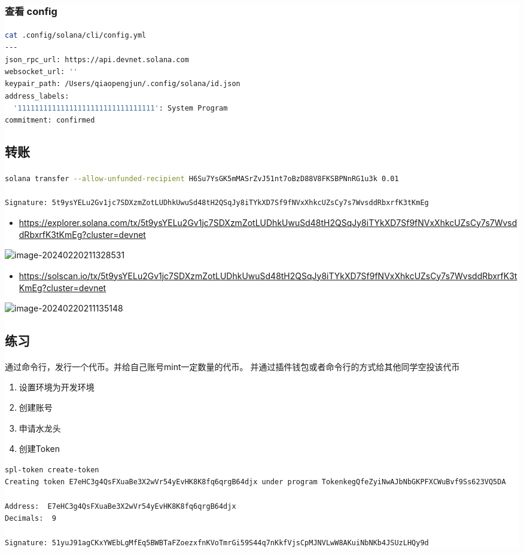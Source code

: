 ### 查看 config

```bash
cat .config/solana/cli/config.yml
---
json_rpc_url: https://api.devnet.solana.com
websocket_url: ''
keypair_path: /Users/qiaopengjun/.config/solana/id.json
address_labels:
  '11111111111111111111111111111111': System Program
commitment: confirmed
```

## 转账

```bash
solana transfer --allow-unfunded-recipient H6Su7YsGK5mMASrZvJ51nt7oBzD88V8FKSBPNnRG1u3k 0.01

Signature: 5t9ysYELu2Gv1jc7SDXzmZotLUDhkUwuSd48tH2QSqJy8iTYkXD7Sf9fNVxXhkcUZsCy7s7WvsddRbxrfK3tKmEg

```

- <https://explorer.solana.com/tx/5t9ysYELu2Gv1jc7SDXzmZotLUDhkUwuSd48tH2QSqJy8iTYkXD7Sf9fNVxXhkcUZsCy7s7WvsddRbxrfK3tKmEg?cluster=devnet>

![image-20240220211328531](/images/image-20240220211328531.png)

- <https://solscan.io/tx/5t9ysYELu2Gv1jc7SDXzmZotLUDhkUwuSd48tH2QSqJy8iTYkXD7Sf9fNVxXhkcUZsCy7s7WvsddRbxrfK3tKmEg?cluster=devnet>

![image-20240220211135148](/images/image-20240220211135148.png)

## 练习

通过命令行，发行一个代币。并给自己账号mint一定数量的代币。 并通过插件钱包或者命令行的方式给其他同学空投该代币

1. 设置环境为开发环境

2. 创建账号
3. 申请水龙头
4. 创建Token

```bash
spl-token create-token
Creating token E7eHC3g4QsFXuaBe3X2wVr54yEvHK8K8fq6qrgB64djx under program TokenkegQfeZyiNwAJbNbGKPFXCWuBvf9Ss623VQ5DA

Address:  E7eHC3g4QsFXuaBe3X2wVr54yEvHK8K8fq6qrgB64djx
Decimals:  9

Signature: 51yuJ91agCKxYWEbLgMfEq5BWBTaFZoezxfnKVoTmrGi59S44q7nKkfVjsCpMJNVLwW8AKuiNbNKb4JSUzLHQy9d

```
